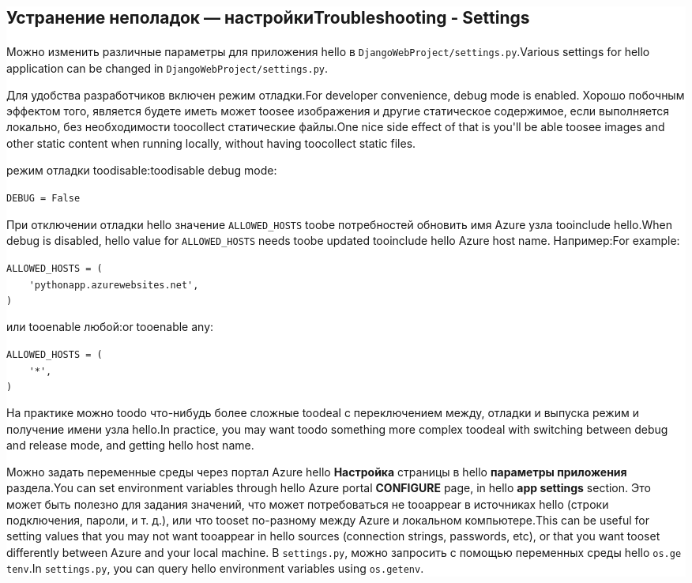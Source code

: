 ## <a name="troubleshooting---settings"></a><span data-ttu-id="198a2-295">Устранение неполадок — настройки</span><span class="sxs-lookup"><span data-stu-id="198a2-295">Troubleshooting - Settings</span></span>
<span data-ttu-id="198a2-296">Можно изменить различные параметры для приложения hello в `DjangoWebProject/settings.py`.</span><span class="sxs-lookup"><span data-stu-id="198a2-296">Various settings for hello application can be changed in `DjangoWebProject/settings.py`.</span></span>

<span data-ttu-id="198a2-297">Для удобства разработчиков включен режим отладки.</span><span class="sxs-lookup"><span data-stu-id="198a2-297">For developer convenience, debug mode is enabled.</span></span> <span data-ttu-id="198a2-298">Хорошо побочным эффектом того, является будете иметь может toosee изображения и другие статическое содержимое, если выполняется локально, без необходимости toocollect статические файлы.</span><span class="sxs-lookup"><span data-stu-id="198a2-298">One nice side effect of that is you'll be able toosee images and other static content when running locally, without having toocollect static files.</span></span>

<span data-ttu-id="198a2-299">режим отладки toodisable:</span><span class="sxs-lookup"><span data-stu-id="198a2-299">toodisable debug mode:</span></span>

    DEBUG = False

<span data-ttu-id="198a2-300">При отключении отладки hello значение `ALLOWED_HOSTS` toobe потребностей обновить имя Azure узла tooinclude hello.</span><span class="sxs-lookup"><span data-stu-id="198a2-300">When debug is disabled, hello value for `ALLOWED_HOSTS` needs toobe updated tooinclude hello Azure host name.</span></span> <span data-ttu-id="198a2-301">Например:</span><span class="sxs-lookup"><span data-stu-id="198a2-301">For example:</span></span>

    ALLOWED_HOSTS = (
        'pythonapp.azurewebsites.net',
    )

<span data-ttu-id="198a2-302">или tooenable любой:</span><span class="sxs-lookup"><span data-stu-id="198a2-302">or tooenable any:</span></span>

    ALLOWED_HOSTS = (
        '*',
    )

<span data-ttu-id="198a2-303">На практике можно toodo что-нибудь более сложные toodeal с переключением между, отладки и выпуска режим и получение имени узла hello.</span><span class="sxs-lookup"><span data-stu-id="198a2-303">In practice, you may want toodo something more complex toodeal with switching between debug and release mode, and getting hello host name.</span></span>

<span data-ttu-id="198a2-304">Можно задать переменные среды через портал Azure hello **Настройка** страницы в hello **параметры приложения** раздела.</span><span class="sxs-lookup"><span data-stu-id="198a2-304">You can set environment variables through hello Azure portal **CONFIGURE** page, in hello **app settings** section.</span></span>  <span data-ttu-id="198a2-305">Это может быть полезно для задания значений, что может потребоваться не tooappear в источниках hello (строки подключения, пароли, и т. д.), или что tooset по-разному между Azure и локальном компьютере.</span><span class="sxs-lookup"><span data-stu-id="198a2-305">This can be useful for setting values that you may not want tooappear in hello sources (connection strings, passwords, etc), or that you want tooset differently between Azure and your local machine.</span></span> <span data-ttu-id="198a2-306">В `settings.py`, можно запросить с помощью переменных среды hello `os.getenv`.</span><span class="sxs-lookup"><span data-stu-id="198a2-306">In `settings.py`, you can query hello environment variables using `os.getenv`.</span></span>
